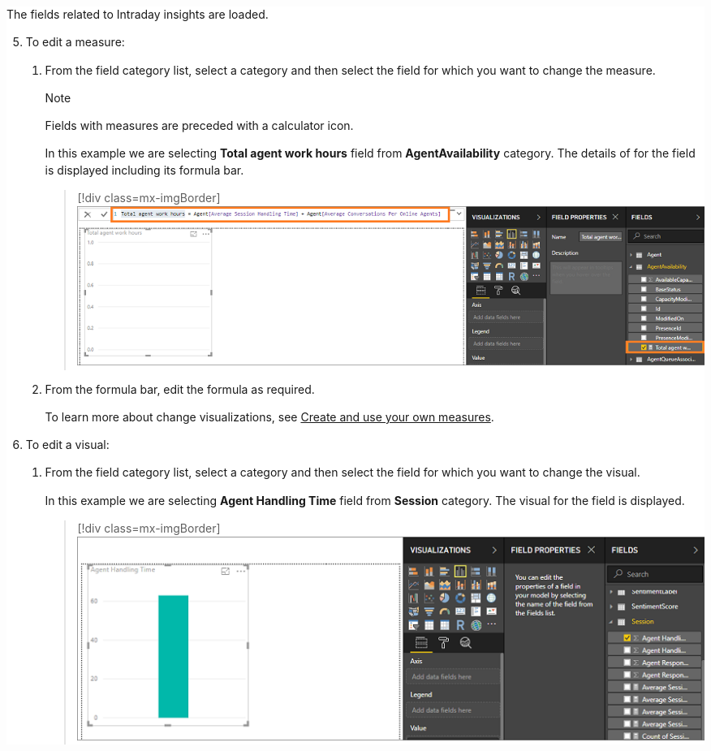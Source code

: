    The fields related to Intraday insights are loaded.

5. To edit a measure:

    1. From the field category list, select a category and then select the field for which you want to change the measure.  

       > [!NOTE]
       > Fields with measures are preceded with a calculator icon. 

       In this example we are selecting **Total agent work hours** field from **AgentAvailability** category. The details of for the field is displayed including its formula bar.

       > [!div class=mx-imgBorder]
       > ![Select a field to edit the measure](../media/supervisor-admin-custom-kpis-select-field-edit-measure.png "Select a field to edit the measure")

    2. From the formula bar, edit the formula as required.

        To learn more about change visualizations, see [Create and use your own measures](https://docs.microsoft.com/en-us/power-bi/desktop-tutorial-create-measures#create-and-use-your-own-measures).
    
6. To edit a visual:

    1. From the field category list, select a category and then select the field for which you want to change the visual.  

       In this example we are selecting **Agent Handling Time** field from **Session** category. The visual for the field is displayed.

       > [!div class=mx-imgBorder]
       > ![Select a field to change visualization](../media/supervisor-admin-custom-kpis-visual-field-selection.png "Select a field to change visualization")
